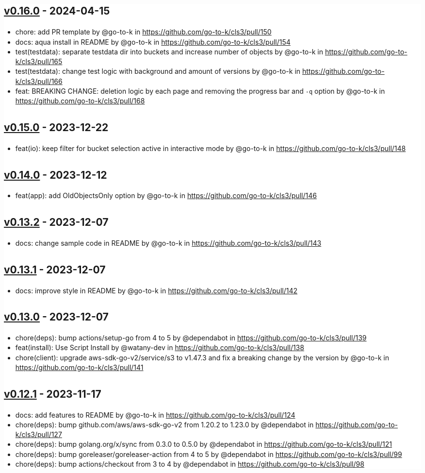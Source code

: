 ## [v0.16.0](https://github.com/go-to-k/cls3/compare/v0.15.0...v0.16.0) - 2024-04-15
- chore: add PR template by @go-to-k in https://github.com/go-to-k/cls3/pull/150
- docs: aqua install in README by @go-to-k in https://github.com/go-to-k/cls3/pull/154
- test(testdata): separate testdata dir into buckets and increase number of objects by @go-to-k in https://github.com/go-to-k/cls3/pull/165
- test(testdata): change test logic with background and amount of versions by @go-to-k in https://github.com/go-to-k/cls3/pull/166
- feat: BREAKING CHANGE: deletion logic by each page and removing the progress bar and `-q` option by @go-to-k in https://github.com/go-to-k/cls3/pull/168

## [v0.15.0](https://github.com/go-to-k/cls3/compare/v0.14.0...v0.15.0) - 2023-12-22
- feat(io): keep filter for bucket selection active in interactive mode by @go-to-k in https://github.com/go-to-k/cls3/pull/148

## [v0.14.0](https://github.com/go-to-k/cls3/compare/v0.13.2...v0.14.0) - 2023-12-12
- feat(app): add OldObjectsOnly option by @go-to-k in https://github.com/go-to-k/cls3/pull/146

## [v0.13.2](https://github.com/go-to-k/cls3/compare/v0.13.1...v0.13.2) - 2023-12-07
- docs: change sample code in README by @go-to-k in https://github.com/go-to-k/cls3/pull/143

## [v0.13.1](https://github.com/go-to-k/cls3/compare/v0.13.0...v0.13.1) - 2023-12-07
- docs: improve style in README by @go-to-k in https://github.com/go-to-k/cls3/pull/142

## [v0.13.0](https://github.com/go-to-k/cls3/compare/v0.12.1...v0.13.0) - 2023-12-07
- chore(deps): bump actions/setup-go from 4 to 5 by @dependabot in https://github.com/go-to-k/cls3/pull/139
- feat(install): Use Script Install by @watany-dev in https://github.com/go-to-k/cls3/pull/138
- chore(client): upgrade aws-sdk-go-v2/service/s3 to v1.47.3 and fix a breaking change by the version by @go-to-k in https://github.com/go-to-k/cls3/pull/141

## [v0.12.1](https://github.com/go-to-k/cls3/compare/v0.12.0...v0.12.1) - 2023-11-17
- docs: add features to README by @go-to-k in https://github.com/go-to-k/cls3/pull/124
- chore(deps): bump github.com/aws/aws-sdk-go-v2 from 1.20.2 to 1.23.0 by @dependabot in https://github.com/go-to-k/cls3/pull/127
- chore(deps): bump golang.org/x/sync from 0.3.0 to 0.5.0 by @dependabot in https://github.com/go-to-k/cls3/pull/121
- chore(deps): bump goreleaser/goreleaser-action from 4 to 5 by @dependabot in https://github.com/go-to-k/cls3/pull/99
- chore(deps): bump actions/checkout from 3 to 4 by @dependabot in https://github.com/go-to-k/cls3/pull/98
